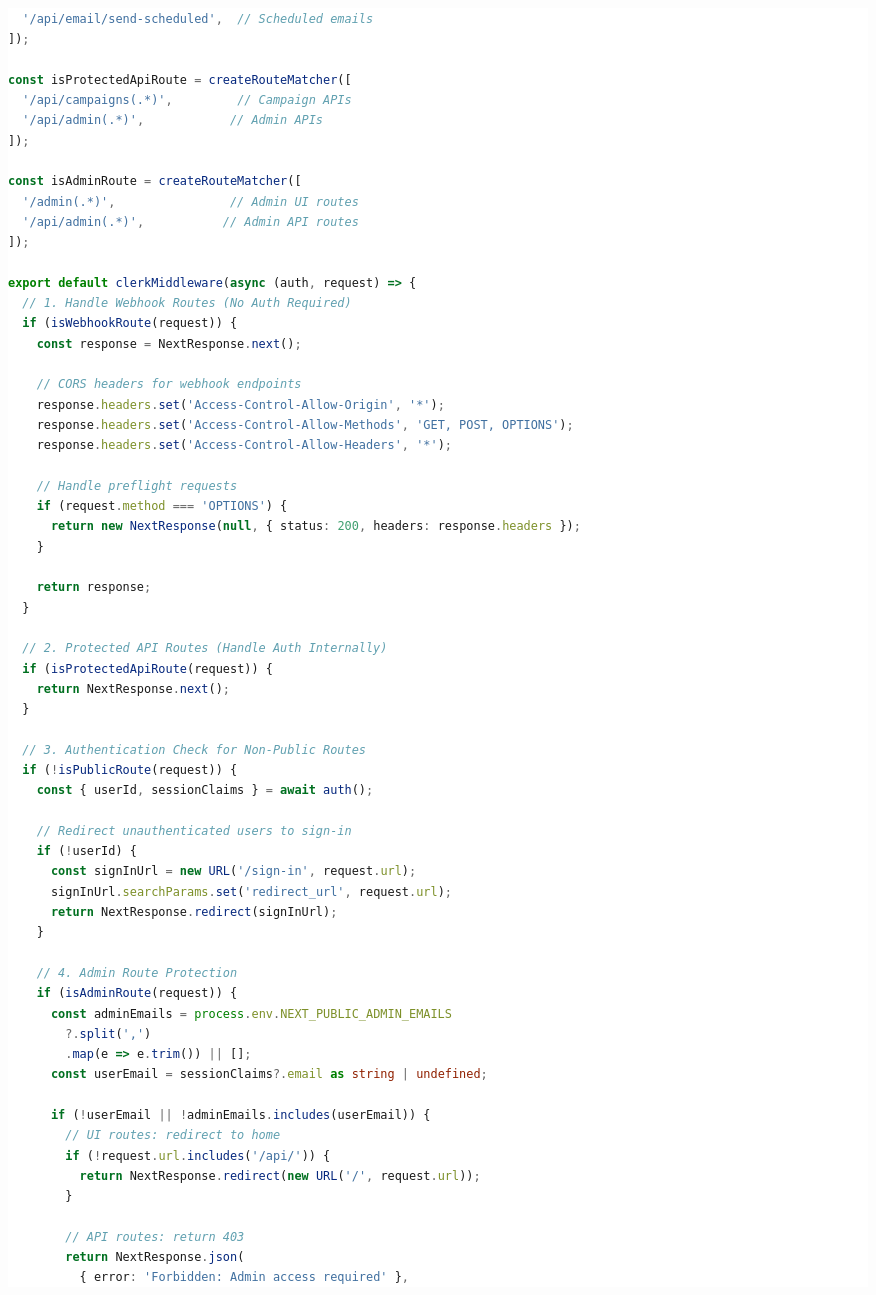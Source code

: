 ```typescript
  '/api/email/send-scheduled',  // Scheduled emails
]);

const isProtectedApiRoute = createRouteMatcher([
  '/api/campaigns(.*)',         // Campaign APIs
  '/api/admin(.*)',            // Admin APIs
]);

const isAdminRoute = createRouteMatcher([
  '/admin(.*)',                // Admin UI routes
  '/api/admin(.*)',           // Admin API routes
]);

export default clerkMiddleware(async (auth, request) => {
  // 1. Handle Webhook Routes (No Auth Required)
  if (isWebhookRoute(request)) {
    const response = NextResponse.next();
    
    // CORS headers for webhook endpoints
    response.headers.set('Access-Control-Allow-Origin', '*');
    response.headers.set('Access-Control-Allow-Methods', 'GET, POST, OPTIONS');
    response.headers.set('Access-Control-Allow-Headers', '*');
    
    // Handle preflight requests
    if (request.method === 'OPTIONS') {
      return new NextResponse(null, { status: 200, headers: response.headers });
    }
    
    return response;
  }

  // 2. Protected API Routes (Handle Auth Internally)
  if (isProtectedApiRoute(request)) {
    return NextResponse.next();
  }

  // 3. Authentication Check for Non-Public Routes
  if (!isPublicRoute(request)) {
    const { userId, sessionClaims } = await auth();
    
    // Redirect unauthenticated users to sign-in
    if (!userId) {
      const signInUrl = new URL('/sign-in', request.url);
      signInUrl.searchParams.set('redirect_url', request.url);
      return NextResponse.redirect(signInUrl);
    }

    // 4. Admin Route Protection
    if (isAdminRoute(request)) {
      const adminEmails = process.env.NEXT_PUBLIC_ADMIN_EMAILS
        ?.split(',')
        .map(e => e.trim()) || [];
      const userEmail = sessionClaims?.email as string | undefined;
      
      if (!userEmail || !adminEmails.includes(userEmail)) {
        // UI routes: redirect to home
        if (!request.url.includes('/api/')) {
          return NextResponse.redirect(new URL('/', request.url));
        }
        
        // API routes: return 403
        return NextResponse.json(
          { error: 'Forbidden: Admin access required' },
```